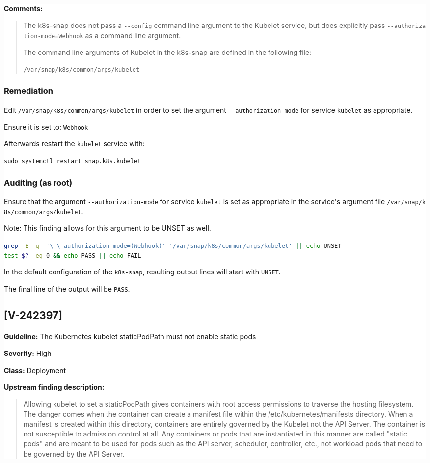 



**Comments:**

> The k8s-snap does not pass a `--config` command line argument to the Kubelet
> service, but does explicitly pass `--authorization-mode=Webhook` as a command
> line argument.
>
> The command line arguments of Kubelet in the k8s-snap are defined in the
> following file:
>
>     /var/snap/k8s/common/args/kubelet
>


### Remediation

Edit `/var/snap/k8s/common/args/kubelet` in order to set the argument
`--authorization-mode` for service `kubelet` as appropriate.

Ensure it is set to: `Webhook`

Afterwards restart the `kubelet` service with:



    sudo systemctl restart snap.k8s.kubelet



### Auditing (as root)

Ensure that the argument `--authorization-mode` for service `kubelet` is set as
appropriate in the service's argument file `/var/snap/k8s/common/args/kubelet`.

Note: This finding allows for this argument to be UNSET as well.

```bash
grep -E -q  '\-\-authorization-mode=(Webhook)' '/var/snap/k8s/common/args/kubelet' || echo UNSET
test $? -eq 0 && echo PASS || echo FAIL
```

In the default configuration of the `k8s-snap`, resulting output lines will
start with `UNSET`.

The final line of the output will be `PASS`.



## [V-242397]

**Guideline:** The Kubernetes kubelet staticPodPath must not enable static pods

**Severity:** High

**Class:** Deployment

**Upstream finding description:**

> Allowing kubelet to set a staticPodPath gives containers with root access
> permissions to traverse the hosting filesystem. The danger comes when the
> container can create a manifest file within the /etc/kubernetes/manifests
> directory. When a manifest is created within this directory, containers are
> entirely governed by the Kubelet not the API Server. The container is not
> susceptible to admission control at all. Any containers or pods that are
> instantiated in this manner are called "static pods" and are meant to be used
> for pods such as the API server, scheduler, controller, etc., not workload
> pods that need to be governed by the API Server.
